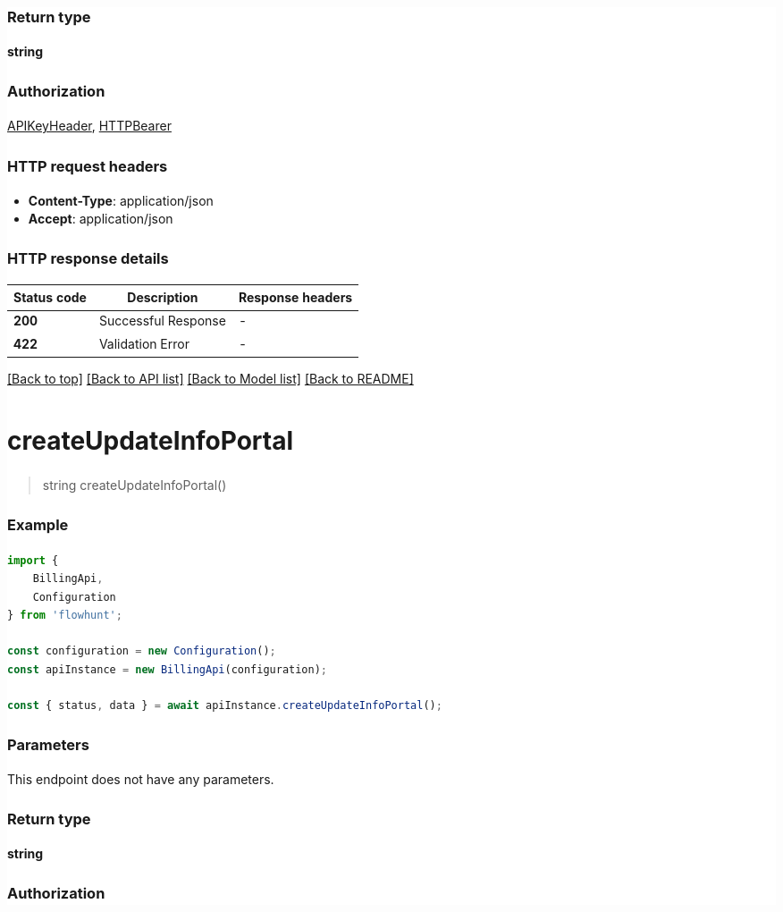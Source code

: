
### Return type

**string**

### Authorization

[APIKeyHeader](../README.md#APIKeyHeader), [HTTPBearer](../README.md#HTTPBearer)

### HTTP request headers

 - **Content-Type**: application/json
 - **Accept**: application/json


### HTTP response details
| Status code | Description | Response headers |
|-------------|-------------|------------------|
|**200** | Successful Response |  -  |
|**422** | Validation Error |  -  |

[[Back to top]](#) [[Back to API list]](../README.md#documentation-for-api-endpoints) [[Back to Model list]](../README.md#documentation-for-models) [[Back to README]](../README.md)

# **createUpdateInfoPortal**
> string createUpdateInfoPortal()


### Example

```typescript
import {
    BillingApi,
    Configuration
} from 'flowhunt';

const configuration = new Configuration();
const apiInstance = new BillingApi(configuration);

const { status, data } = await apiInstance.createUpdateInfoPortal();
```

### Parameters
This endpoint does not have any parameters.


### Return type

**string**

### Authorization
